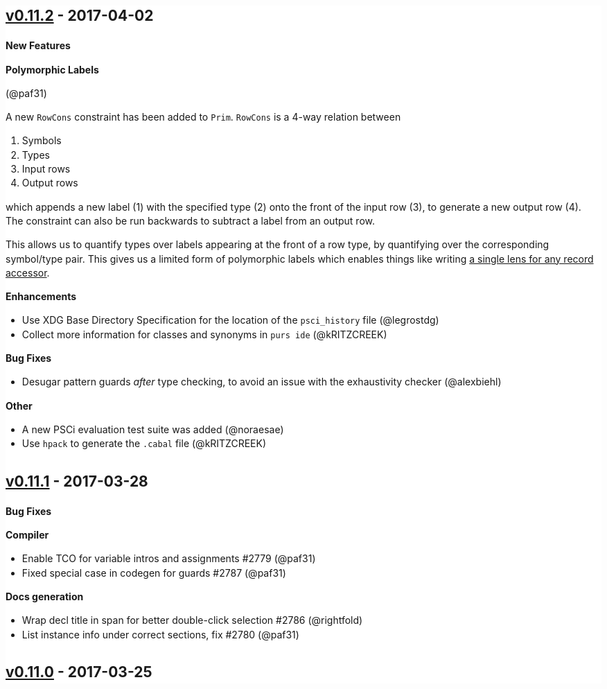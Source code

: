 ## [v0.11.2](https://github.com/purescript/purescript/releases/tag/v0.11.2) - 2017-04-02

**New Features**

**Polymorphic Labels**

(@paf31)

A new `RowCons` constraint has been added to `Prim`. `RowCons` is a 4-way relation between

1. Symbols
1. Types
1. Input rows
1. Output rows

which appends a new label (1) with the specified type (2) onto the front of the input row (3), to generate a new output row (4). The constraint can also be run backwards to subtract a label from an output row.

This allows us to quantify types over labels appearing at the front of a row type, by quantifying over the corresponding symbol/type pair. This gives us a limited form of polymorphic labels which enables things like writing [a single lens for any record accessor](https://github.com/purescript/purescript/blob/e4ff177017f1411ad4cbeade129cfe1bb52d6e99/examples/passing/PolyLabels.purs#L41-L51).

**Enhancements**

- Use XDG Base Directory Specification for the location of the `psci_history` file (@legrostdg)
- Collect more information for classes and synonyms in `purs ide` (@kRITZCREEK)

**Bug Fixes**

- Desugar pattern guards *after* type checking, to avoid an issue with the exhaustivity checker (@alexbiehl)

**Other**

- A new PSCi evaluation test suite was added (@noraesae)
- Use `hpack` to generate the `.cabal` file (@kRITZCREEK)

## [v0.11.1](https://github.com/purescript/purescript/releases/tag/v0.11.1) - 2017-03-28

**Bug Fixes**

**Compiler**

- Enable TCO for variable intros and assignments #2779 (@paf31)
- Fixed special case in codegen for guards #2787 (@paf31)

**Docs generation**

- Wrap decl title in span for better double-click selection #2786 (@rightfold)
- List instance info under correct sections, fix #2780 (@paf31)

## [v0.11.0](https://github.com/purescript/purescript/releases/tag/v0.11.0) - 2017-03-25
